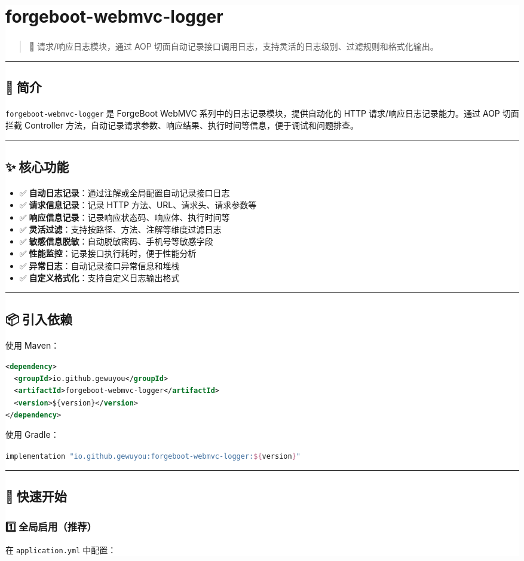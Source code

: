 # forgeboot-webmvc-logger

> 📝 请求/响应日志模块，通过 AOP 切面自动记录接口调用日志，支持灵活的日志级别、过滤规则和格式化输出。

---

## 🧩 简介

`forgeboot-webmvc-logger` 是 ForgeBoot WebMVC 系列中的日志记录模块，提供自动化的 HTTP 请求/响应日志记录能力。通过 AOP 切面拦截
Controller 方法，自动记录请求参数、响应结果、执行时间等信息，便于调试和问题排查。

---

## ✨ 核心功能

- ✅ **自动日志记录**：通过注解或全局配置自动记录接口日志
- ✅ **请求信息记录**：记录 HTTP 方法、URL、请求头、请求参数等
- ✅ **响应信息记录**：记录响应状态码、响应体、执行时间等
- ✅ **灵活过滤**：支持按路径、方法、注解等维度过滤日志
- ✅ **敏感信息脱敏**：自动脱敏密码、手机号等敏感字段
- ✅ **性能监控**：记录接口执行耗时，便于性能分析
- ✅ **异常日志**：自动记录接口异常信息和堆栈
- ✅ **自定义格式化**：支持自定义日志输出格式

---

## 📦 引入依赖

使用 Maven：

```xml
<dependency>
  <groupId>io.github.gewuyou</groupId>
  <artifactId>forgeboot-webmvc-logger</artifactId>
  <version>${version}</version>
</dependency>
```

使用 Gradle：

```groovy
implementation "io.github.gewuyou:forgeboot-webmvc-logger:${version}"
```

---

## 🚀 快速开始

### 1️⃣ 全局启用（推荐）

在 `application.yml` 中配置：
